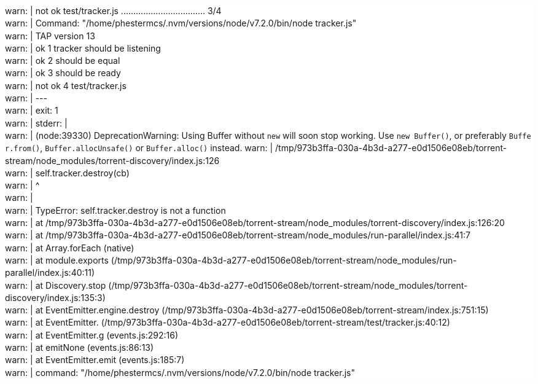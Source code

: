 warn:                     | not ok test/tracker.js .................................. 3/4                                                                                                                             
warn:                     | Command: "/home/phestermcs/.nvm/versions/node/v7.2.0/bin/node tracker.js"                                                                                                                 
warn:                     | TAP version 13                                                                                                                                                                            
warn:                     | ok 1 tracker should be listening                                                                                                                                                          
warn:                     | ok 2 should be equal                                                                                                                                                                      
warn:                     | ok 3 should be ready                                                                                                                                                                      
warn:                     | not ok 4 test/tracker.js                                                                                                                                                                  
warn:                     | ---                                                                                                                                                                                       
warn:                     | exit:    1                                                                                                                                                                                
warn:                     | stderr:  |                                                                                                                                                                                
warn:                     | (node:39330) DeprecationWarning: Using Buffer without `new` will soon stop working. Use `new Buffer()`, or preferably `Buffer.from()`, `Buffer.allocUnsafe()` or `Buffer.alloc()` instead.
warn:                     | /tmp/973b3ffa-030a-4b3d-a277-e0d1506e08eb/torrent-stream/node_modules/torrent-discovery/index.js:126                                                                                      
warn:                     | self.tracker.destroy(cb)                                                                                                                                                                  
warn:                     | ^                                                                                                                                                                                         
warn:                     |                                                                                                                                                                                           
warn:                     | TypeError: self.tracker.destroy is not a function                                                                                                                                         
warn:                     | at /tmp/973b3ffa-030a-4b3d-a277-e0d1506e08eb/torrent-stream/node_modules/torrent-discovery/index.js:126:20                                                                                
warn:                     | at /tmp/973b3ffa-030a-4b3d-a277-e0d1506e08eb/torrent-stream/node_modules/run-parallel/index.js:41:7                                                                                       
warn:                     | at Array.forEach (native)                                                                                                                                                                 
warn:                     | at module.exports (/tmp/973b3ffa-030a-4b3d-a277-e0d1506e08eb/torrent-stream/node_modules/run-parallel/index.js:40:11)                                                                     
warn:                     | at Discovery.stop (/tmp/973b3ffa-030a-4b3d-a277-e0d1506e08eb/torrent-stream/node_modules/torrent-discovery/index.js:135:3)                                                                
warn:                     | at EventEmitter.engine.destroy (/tmp/973b3ffa-030a-4b3d-a277-e0d1506e08eb/torrent-stream/index.js:751:15)                                                                                 
warn:                     | at EventEmitter.<anonymous> (/tmp/973b3ffa-030a-4b3d-a277-e0d1506e08eb/torrent-stream/test/tracker.js:40:12)                                                                              
warn:                     | at EventEmitter.g (events.js:292:16)                                                                                                                                                      
warn:                     | at emitNone (events.js:86:13)                                                                                                                                                             
warn:                     | at EventEmitter.emit (events.js:185:7)                                                                                                                                                    
warn:                     | command: "/home/phestermcs/.nvm/versions/node/v7.2.0/bin/node tracker.js"                                                                                                                 